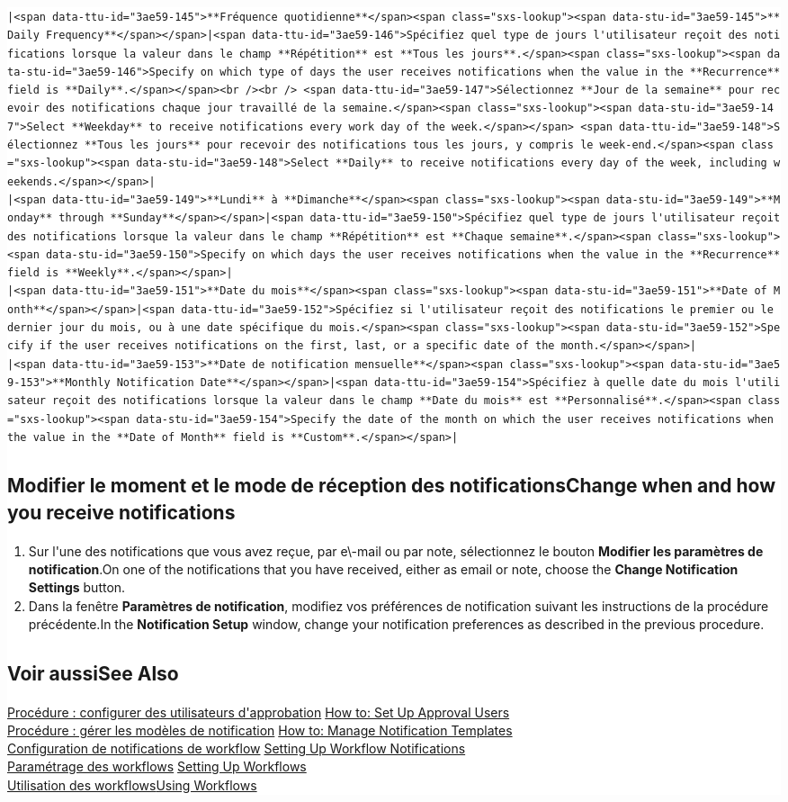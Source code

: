     |<span data-ttu-id="3ae59-145">**Fréquence quotidienne**</span><span class="sxs-lookup"><span data-stu-id="3ae59-145">**Daily Frequency**</span></span>|<span data-ttu-id="3ae59-146">Spécifiez quel type de jours l'utilisateur reçoit des notifications lorsque la valeur dans le champ **Répétition** est **Tous les jours**.</span><span class="sxs-lookup"><span data-stu-id="3ae59-146">Specify on which type of days the user receives notifications when the value in the **Recurrence** field is **Daily**.</span></span><br /><br /> <span data-ttu-id="3ae59-147">Sélectionnez **Jour de la semaine** pour recevoir des notifications chaque jour travaillé de la semaine.</span><span class="sxs-lookup"><span data-stu-id="3ae59-147">Select **Weekday** to receive notifications every work day of the week.</span></span> <span data-ttu-id="3ae59-148">Sélectionnez **Tous les jours** pour recevoir des notifications tous les jours, y compris le week-end.</span><span class="sxs-lookup"><span data-stu-id="3ae59-148">Select **Daily** to receive notifications every day of the week, including weekends.</span></span>|  
    |<span data-ttu-id="3ae59-149">**Lundi** à **Dimanche**</span><span class="sxs-lookup"><span data-stu-id="3ae59-149">**Monday** through **Sunday**</span></span>|<span data-ttu-id="3ae59-150">Spécifiez quel type de jours l'utilisateur reçoit des notifications lorsque la valeur dans le champ **Répétition** est **Chaque semaine**.</span><span class="sxs-lookup"><span data-stu-id="3ae59-150">Specify on which days the user receives notifications when the value in the **Recurrence** field is **Weekly**.</span></span>|  
    |<span data-ttu-id="3ae59-151">**Date du mois**</span><span class="sxs-lookup"><span data-stu-id="3ae59-151">**Date of Month**</span></span>|<span data-ttu-id="3ae59-152">Spécifiez si l'utilisateur reçoit des notifications le premier ou le dernier jour du mois, ou à une date spécifique du mois.</span><span class="sxs-lookup"><span data-stu-id="3ae59-152">Specify if the user receives notifications on the first, last, or a specific date of the month.</span></span>|  
    |<span data-ttu-id="3ae59-153">**Date de notification mensuelle**</span><span class="sxs-lookup"><span data-stu-id="3ae59-153">**Monthly Notification Date**</span></span>|<span data-ttu-id="3ae59-154">Spécifiez à quelle date du mois l'utilisateur reçoit des notifications lorsque la valeur dans le champ **Date du mois** est **Personnalisé**.</span><span class="sxs-lookup"><span data-stu-id="3ae59-154">Specify the date of the month on which the user receives notifications when the value in the **Date of Month** field is **Custom**.</span></span>|  

## <a name="change-when-and-how-you-receive-notifications"></a><span data-ttu-id="3ae59-155">Modifier le moment et le mode de réception des notifications</span><span class="sxs-lookup"><span data-stu-id="3ae59-155">Change when and how you receive notifications</span></span>  
1.  <span data-ttu-id="3ae59-156">Sur l'une des notifications que vous avez reçue, par e\\\-mail ou par note, sélectionnez le bouton **Modifier les paramètres de notification**.</span><span class="sxs-lookup"><span data-stu-id="3ae59-156">On one of the notifications that you have received, either as email or note, choose the **Change Notification Settings** button.</span></span>  
2.  <span data-ttu-id="3ae59-157">Dans la fenêtre **Paramètres de notification**, modifiez vos préférences de notification suivant les instructions de la procédure précédente.</span><span class="sxs-lookup"><span data-stu-id="3ae59-157">In the **Notification Setup** window, change your notification preferences as described in the previous procedure.</span></span>  

## <a name="see-also"></a><span data-ttu-id="3ae59-158">Voir aussi</span><span class="sxs-lookup"><span data-stu-id="3ae59-158">See Also</span></span>  
 <span data-ttu-id="3ae59-159">[Procédure : configurer des utilisateurs d'approbation](across-how-to-set-up-approval-users.md) </span><span class="sxs-lookup"><span data-stu-id="3ae59-159">[How to: Set Up Approval Users](across-how-to-set-up-approval-users.md) </span></span>  
 <span data-ttu-id="3ae59-160">[Procédure : gérer les modèles de notification](across-how-to-manage-notification-templates.md) </span><span class="sxs-lookup"><span data-stu-id="3ae59-160">[How to: Manage Notification Templates](across-how-to-manage-notification-templates.md) </span></span>  
 <span data-ttu-id="3ae59-161">[Configuration de notifications de workflow](across-setting-up-workflow-notifications.md) </span><span class="sxs-lookup"><span data-stu-id="3ae59-161">[Setting Up Workflow Notifications](across-setting-up-workflow-notifications.md) </span></span>  
 <span data-ttu-id="3ae59-162">[Paramétrage des workflows](across-set-up-workflows.md) </span><span class="sxs-lookup"><span data-stu-id="3ae59-162">[Setting Up Workflows](across-set-up-workflows.md) </span></span>  
 [<span data-ttu-id="3ae59-163">Utilisation des workflows</span><span class="sxs-lookup"><span data-stu-id="3ae59-163">Using Workflows</span></span>](across-use-workflows.md)

